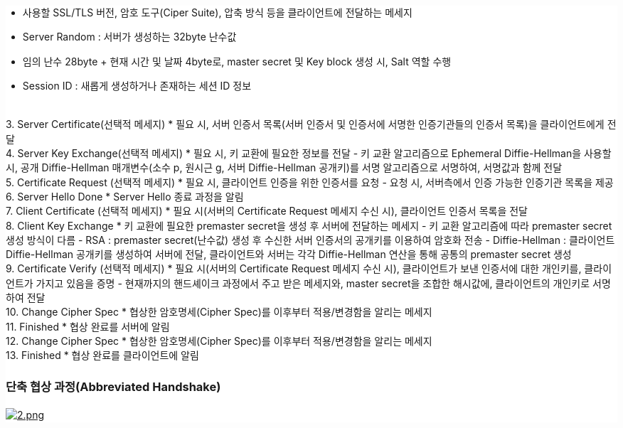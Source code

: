 * 사용할 SSL/TLS 버전, 암호 도구(Ciper Suite), 압축 방식 등을 클라이언트에 전달하는 메세지

* Server Random : 서버가 생성하는 32byte 난수값
- 임의 난수 28byte + 현재 시간 및 날짜 4byte로, master secret 및 Key block 생성 시, Salt 역할 수행

* Session ID : 새롭게 생성하거나 존재하는 세션 ID 정보

</br>
3. Server Certificate(선택적 메세지)
* 필요 시, 서버 인증서 목록(서버 인증서 및 인증서에 서명한 인증기관들의 인증서 목록)을 클라이언트에게 전달


</br>
4. Server Key Exchange(선택적 메세지)
* 필요 시, 키 교환에 필요한 정보를 전달
- 키 교환 알고리즘으로 Ephemeral Diffie-Hellman을 사용할 시, 공개 Diffie-Hellman 매개변수(소수 p, 원시근 g, 서버 Diffie-Hellman 공개키)를 서명 알고리즘으로 서명하여, 서명값과 함께 전달

</br>
5. Certificate Request
(선택적 메세지)	* 필요 시, 클라이언트 인증을 위한 인증서를 요청
- 요청 시, 서버측에서 인증 가능한 인증기관 목록을 제공

</br>
6. Server Hello Done	* Server Hello 종료 과정을 알림

</br>
7. Client Certificate
(선택적 메세지)	* 필요 시(서버의 Certificate Request 메세지 수신 시), 클라이언트 인증서 목록을 전달

</br>
8. Client Key Exchange	* 키 교환에 필요한 premaster secret을 생성 후 서버에 전달하는 메세지
- 키 교환 알고리즘에 따라 premaster secret 생성 방식이 다름
- RSA : premaster secret(난수값) 생성 후 수신한 서버 인증서의 공개키를 이용하여 암호화 전송
- Diffie-Hellman : 클라이언트 Diffie-Hellman 공개키를 생성하여 서버에 전달, 클라이언트와 서버는 각각 Diffie-Hellman 연산을 통해 공통의 premaster secret 생성

</br>
9. Certificate Verify
(선택적 메세지)	* 필요 시(서버의 Certificate Request 메세지 수신 시), 클라이언트가 보낸 인증서에 대한 개인키를, 클라이언트가 가지고 있음을 증명
- 현재까지의 핸드셰이크 과정에서 주고 받은 메세지와, master secret을 조합한 해시값에, 클라이언트의 개인키로 서명하여 전달

</br>
10. Change Cipher Spec	* 협상한 암호명세(Cipher Spec)를 이후부터 적용/변경함을 알리는 메세지

</br>
11. Finished	* 협상 완료를 서버에 알림

</br>
12. Change Cipher Spec	* 협상한 암호명세(Cipher Spec)를 이후부터 적용/변경함을 알리는 메세지

</br>
13. Finished	* 협상 완료를 클라이언트에 알림
</br>


### 단축 협상 과정(Abbreviated Handshake)
[![2.png](https://i.postimg.cc/bNBctRCc/2.png)](https://postimg.cc/crwbqfGX)
